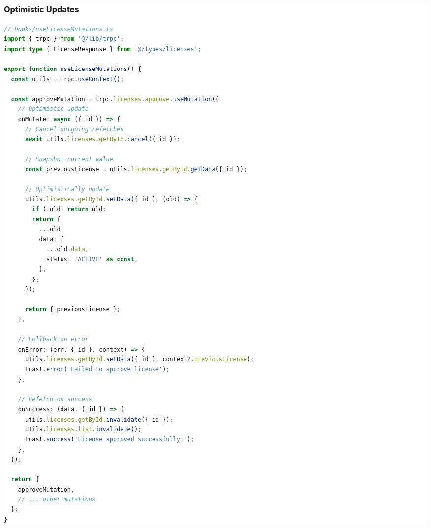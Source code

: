 ```typescript
```

### Optimistic Updates

```typescript
// hooks/useLicenseMutations.ts
import { trpc } from '@/lib/trpc';
import type { LicenseResponse } from '@/types/licenses';

export function useLicenseMutations() {
  const utils = trpc.useContext();

  const approveMutation = trpc.licenses.approve.useMutation({
    // Optimistic update
    onMutate: async ({ id }) => {
      // Cancel outgoing refetches
      await utils.licenses.getById.cancel({ id });

      // Snapshot current value
      const previousLicense = utils.licenses.getById.getData({ id });

      // Optimistically update
      utils.licenses.getById.setData({ id }, (old) => {
        if (!old) return old;
        return {
          ...old,
          data: {
            ...old.data,
            status: 'ACTIVE' as const,
          },
        };
      });

      return { previousLicense };
    },
    
    // Rollback on error
    onError: (err, { id }, context) => {
      utils.licenses.getById.setData({ id }, context?.previousLicense);
      toast.error('Failed to approve license');
    },
    
    // Refetch on success
    onSuccess: (data, { id }) => {
      utils.licenses.getById.invalidate({ id });
      utils.licenses.list.invalidate();
      toast.success('License approved successfully!');
    },
  });

  return {
    approveMutation,
    // ... other mutations
  };
}
```
